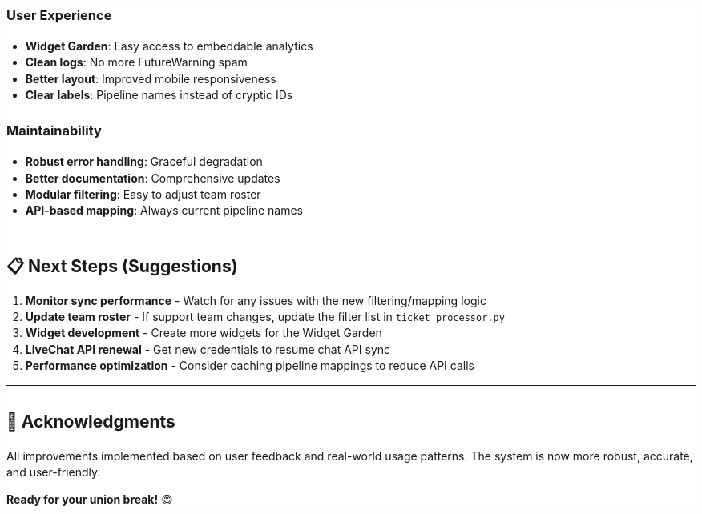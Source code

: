 ### User Experience
- **Widget Garden**: Easy access to embeddable analytics
- **Clean logs**: No more FutureWarning spam
- **Better layout**: Improved mobile responsiveness
- **Clear labels**: Pipeline names instead of cryptic IDs

### Maintainability
- **Robust error handling**: Graceful degradation
- **Better documentation**: Comprehensive updates
- **Modular filtering**: Easy to adjust team roster
- **API-based mapping**: Always current pipeline names

---

## 📋 Next Steps (Suggestions)

1. **Monitor sync performance** - Watch for any issues with the new filtering/mapping logic
2. **Update team roster** - If support team changes, update the filter list in `ticket_processor.py`
3. **Widget development** - Create more widgets for the Widget Garden
4. **LiveChat API renewal** - Get new credentials to resume chat API sync
5. **Performance optimization** - Consider caching pipeline mappings to reduce API calls

---

## 🙏 Acknowledgments

All improvements implemented based on user feedback and real-world usage patterns. The system is now more robust, accurate, and user-friendly.

**Ready for your union break!** 😄
